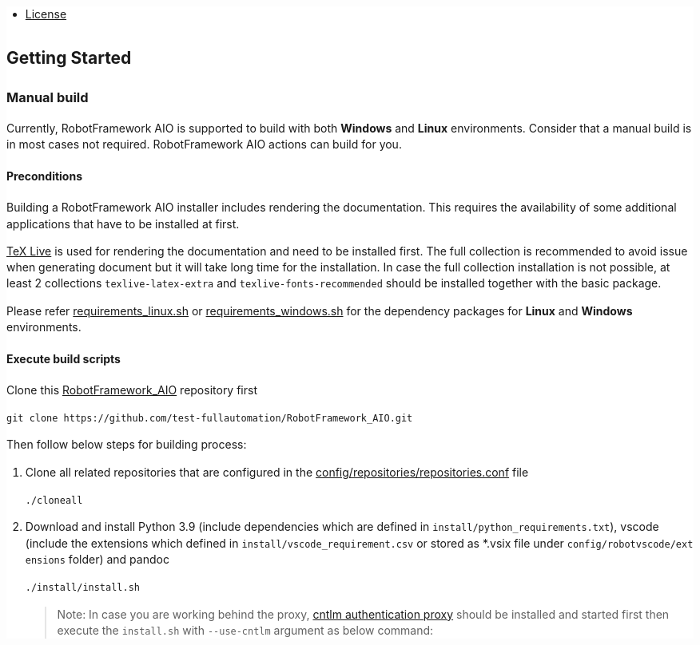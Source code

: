   - [License](#license)

## Getting Started

### Manual build
Currently, RobotFramework AIO is supported to build with both **Windows** and 
**Linux** environments.
Consider that a manual build is in most cases not required. 
RobotFramework AIO actions can build for you.

#### Preconditions
Building a RobotFramework AIO installer includes rendering the documentation. 
This requires the availability of some additional applications that have to be 
installed at first.

[TeX Live](https://www.tug.org/texlive/) is used for rendering the documentation and need to be installed first.
The full collection is recommended to avoid issue when generating document but it will take long time for the installation. 
In case the full collection installation is not possible, at least 2 collections `texlive-latex-extra` and `texlive-fonts-recommended` should be installed together with the basic package.

Please refer [requirements_linux.sh](./requirements_linux.sh) or 
[requirements_windows.sh](./requirements_windows.sh) for the dependency packages 
for **Linux** and **Windows** environments.

#### Execute build scripts
Clone this [RobotFramework_AIO](https://github.com/test-fullautomation/RobotFramework_AIO) repository first
```
git clone https://github.com/test-fullautomation/RobotFramework_AIO.git
```

Then follow below steps for building process:

1. Clone all related repositories that are configured in the [config/repositories/repositories.conf](https://github.com/test-fullautomation/RobotFramework_AIO/blob/develop/config/repositories/repositories.conf) file
	```
	./cloneall
	```

2. Download and install Python 3.9 (include dependencies which are defined in `install/python_requirements.txt`), vscode (include the extensions which defined in `install/vscode_requirement.csv` or stored as *.vsix file under `config/robotvscode/extensions` folder) and pandoc
	```
	./install/install.sh
	```
	>Note: In case you are working behind the proxy, 
	[cntlm authentication proxy](https://sourceforge.net/projects/cntlm/) 
	should be installed and started first then
	execute the `install.sh` with `--use-cntlm` argument as below command:
	